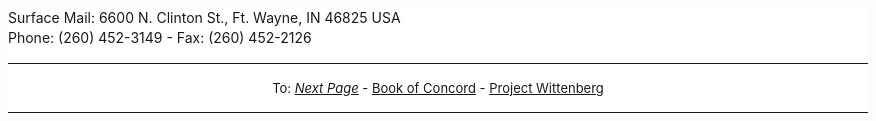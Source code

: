 Surface Mail: 6600 N. Clinton St., Ft. Wayne, IN 46825 USA<br> 
Phone: (260) 452-3149 - Fax: (260) 452-2126</center> 
</font></p> 
 
<p><hr noshade><center><font size="-1">To: 
<a href="smc-01a.html"><i>Next Page</i></a></b> - 
<a href="http://www.iclnet.org/pub/resources/text/wittenberg/wittenberg-boc.html">Book of Concord</a> - 
<a href="http://www.iclnet.org/pub/resources/text/wittenberg/wittenberg-home.html">Project Wittenberg</a> 
</font></center><hr> 
<script data-cfasync="false" src="/cdn-cgi/scripts/5c5dd728/cloudflare-static/email-decode.min.js"></script></body></html>